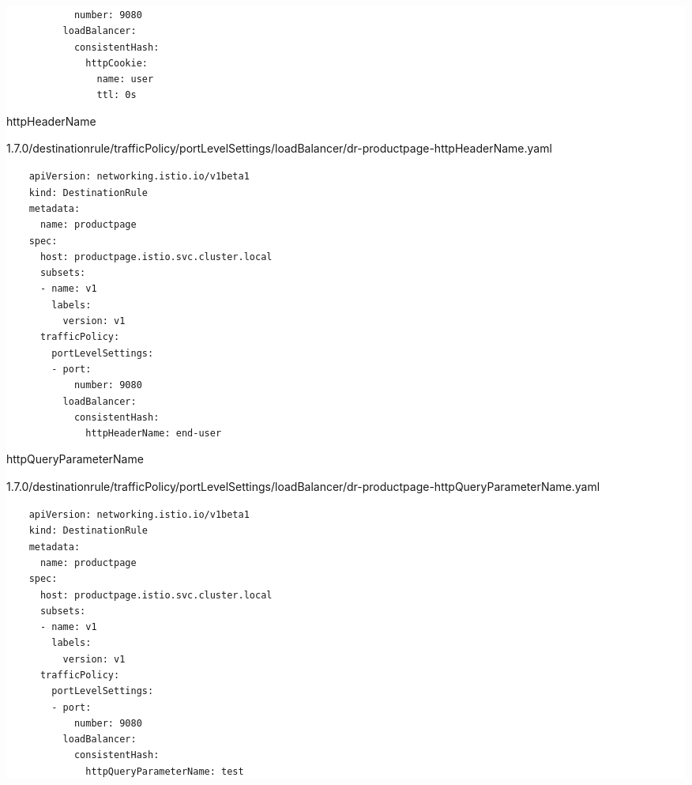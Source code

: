 ```
            number: 9080
          loadBalancer:
            consistentHash:
              httpCookie:
                name: user
                ttl: 0s
```

httpHeaderName

1.7.0/destinationrule/trafficPolicy/portLevelSettings/loadBalancer/dr-productpage-httpHeaderName.yaml
```
    apiVersion: networking.istio.io/v1beta1
    kind: DestinationRule
    metadata:
      name: productpage
    spec:
      host: productpage.istio.svc.cluster.local
      subsets:
      - name: v1
        labels:
          version: v1
      trafficPolicy:
        portLevelSettings:
        - port:
            number: 9080
          loadBalancer:
            consistentHash:
              httpHeaderName: end-user
```

httpQueryParameterName

1.7.0/destinationrule/trafficPolicy/portLevelSettings/loadBalancer/dr-productpage-httpQueryParameterName.yaml
```
    apiVersion: networking.istio.io/v1beta1
    kind: DestinationRule
    metadata:
      name: productpage
    spec:
      host: productpage.istio.svc.cluster.local
      subsets:
      - name: v1
        labels:
          version: v1
      trafficPolicy:
        portLevelSettings:
        - port:
            number: 9080
          loadBalancer:
            consistentHash:
              httpQueryParameterName: test
```
